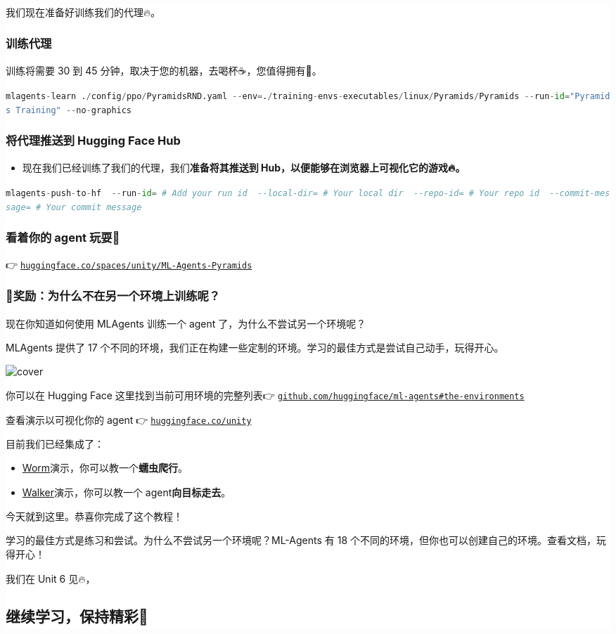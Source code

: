 我们现在准备好训练我们的代理🔥。

### 训练代理

训练将需要 30 到 45 分钟，取决于您的机器，去喝杯☕️，您值得拥有🤗。

```py
mlagents-learn ./config/ppo/PyramidsRND.yaml --env=./training-envs-executables/linux/Pyramids/Pyramids --run-id="Pyramids Training" --no-graphics
```

### 将代理推送到 Hugging Face Hub

+   现在我们已经训练了我们的代理，我们**准备将其推送到 Hub，以便能够在浏览器上可视化它的游戏🔥。**

```py
mlagents-push-to-hf  --run-id= # Add your run id  --local-dir= # Your local dir  --repo-id= # Your repo id  --commit-message= # Your commit message
```

### 看着你的 agent 玩耍👀

👉 [`huggingface.co/spaces/unity/ML-Agents-Pyramids`](https://huggingface.co/spaces/unity/ML-Agents-Pyramids)

### 🎁奖励：为什么不在另一个环境上训练呢？

现在你知道如何使用 MLAgents 训练一个 agent 了，为什么不尝试另一个环境呢？

MLAgents 提供了 17 个不同的环境，我们正在构建一些定制的环境。学习的最佳方式是尝试自己动手，玩得开心。

![cover](img/9cfcb902144d3f31941072483268cb93.png)

你可以在 Hugging Face 这里找到当前可用环境的完整列表👉 [`github.com/huggingface/ml-agents#the-environments`](https://github.com/huggingface/ml-agents#the-environments)

查看演示以可视化你的 agent 👉 [`huggingface.co/unity`](https://huggingface.co/unity)

目前我们已经集成了：

+   [Worm](https://huggingface.co/spaces/unity/ML-Agents-Worm)演示，你可以教一个**蠕虫爬行**。

+   [Walker](https://huggingface.co/spaces/unity/ML-Agents-Walker)演示，你可以教一个 agent**向目标走去**。

今天就到这里。恭喜你完成了这个教程！

学习的最佳方式是练习和尝试。为什么不尝试另一个环境呢？ML-Agents 有 18 个不同的环境，但你也可以创建自己的环境。查看文档，玩得开心！

我们在 Unit 6 见🔥，

## 继续学习，保持精彩🤗
